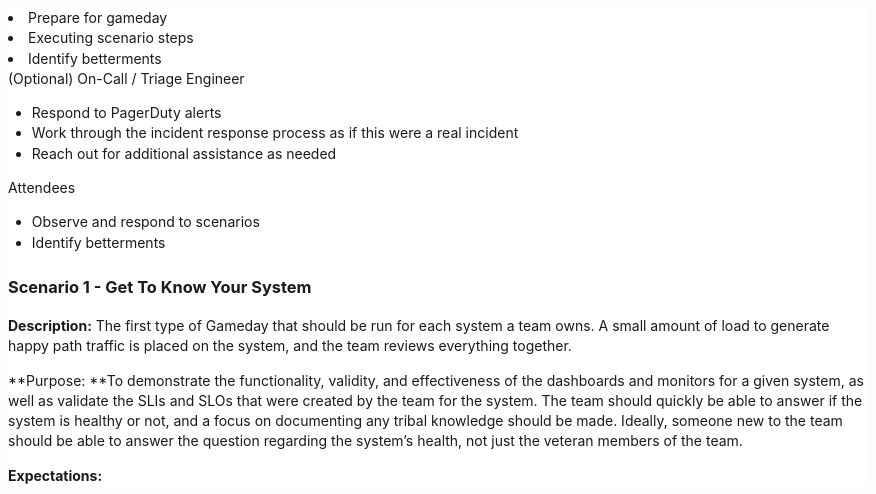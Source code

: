 <li>Prepare for gameday

<li>Executing scenario steps

<li>Identify betterments
</li>
</ul>
   </td>
  </tr>
  <tr>
   <td>(Optional) On-Call / Triage Engineer
   </td>
   <td>
<ul>

<li>Respond to PagerDuty alerts

<li>Work through the incident response process as if this were a real incident

<li>Reach out for additional assistance as needed
</li>
</ul>
   </td>
  </tr>
  <tr>
   <td>Attendees
   </td>
   <td>
<ul>

<li>Observe and respond to scenarios

<li>Identify betterments
</li>
</ul>
   </td>
  </tr>
</table>



### <a name="scenario-1-get-to-know-your-system"></a>Scenario 1 - Get To Know Your System 

**Description:** The first type of Gameday that should be run for each system a team owns. A small amount of load to generate happy path traffic is placed on the system, and the team reviews everything together.

**Purpose: **To demonstrate the functionality, validity, and effectiveness of the dashboards and monitors for a given system, as well as validate the SLIs and SLOs that were created by the team for the system. The team should quickly be able to answer if the system is healthy or not, and a focus on documenting any tribal knowledge should be made. Ideally, someone new to the team should be able to answer the question regarding the system’s health, not just the veteran members of the team.

**Expectations:**

